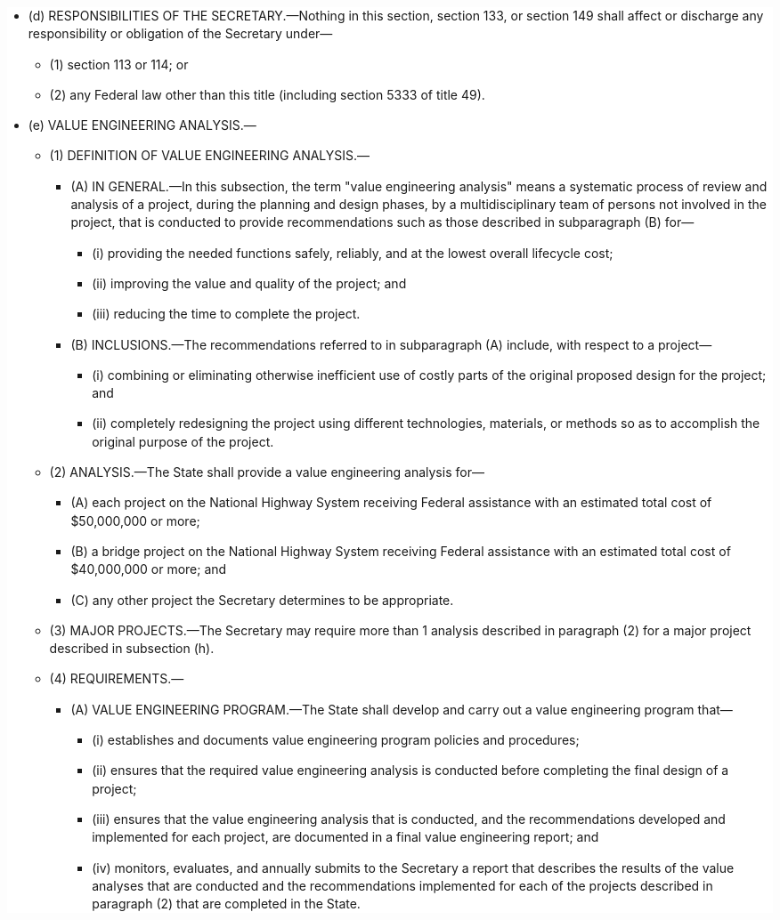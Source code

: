 
* (d) RESPONSIBILITIES OF THE SECRETARY.—Nothing in this section, section 133, or section 149 shall affect or discharge any responsibility or obligation of the Secretary under—

  * (1) section 113 or 114; or

  * (2) any Federal law other than this title (including section 5333 of title 49).


* (e) VALUE ENGINEERING ANALYSIS.—

  * (1) DEFINITION OF VALUE ENGINEERING ANALYSIS.—

    * (A) IN GENERAL.—In this subsection, the term "value engineering analysis" means a systematic process of review and analysis of a project, during the planning and design phases, by a multidisciplinary team of persons not involved in the project, that is conducted to provide recommendations such as those described in subparagraph (B) for—

      * (i) providing the needed functions safely, reliably, and at the lowest overall lifecycle cost;

      * (ii) improving the value and quality of the project; and

      * (iii) reducing the time to complete the project.


    * (B) INCLUSIONS.—The recommendations referred to in subparagraph (A) include, with respect to a project—

      * (i) combining or eliminating otherwise inefficient use of costly parts of the original proposed design for the project; and

      * (ii) completely redesigning the project using different technologies, materials, or methods so as to accomplish the original purpose of the project.


  * (2) ANALYSIS.—The State shall provide a value engineering analysis for—

    * (A) each project on the National Highway System receiving Federal assistance with an estimated total cost of $50,000,000 or more;

    * (B) a bridge project on the National Highway System receiving Federal assistance with an estimated total cost of $40,000,000 or more; and

    * (C) any other project the Secretary determines to be appropriate.


  * (3) MAJOR PROJECTS.—The Secretary may require more than 1 analysis described in paragraph (2) for a major project described in subsection (h).

  * (4) REQUIREMENTS.—

    * (A) VALUE ENGINEERING PROGRAM.—The State shall develop and carry out a value engineering program that—

      * (i) establishes and documents value engineering program policies and procedures;

      * (ii) ensures that the required value engineering analysis is conducted before completing the final design of a project;

      * (iii) ensures that the value engineering analysis that is conducted, and the recommendations developed and implemented for each project, are documented in a final value engineering report; and

      * (iv) monitors, evaluates, and annually submits to the Secretary a report that describes the results of the value analyses that are conducted and the recommendations implemented for each of the projects described in paragraph (2) that are completed in the State.
